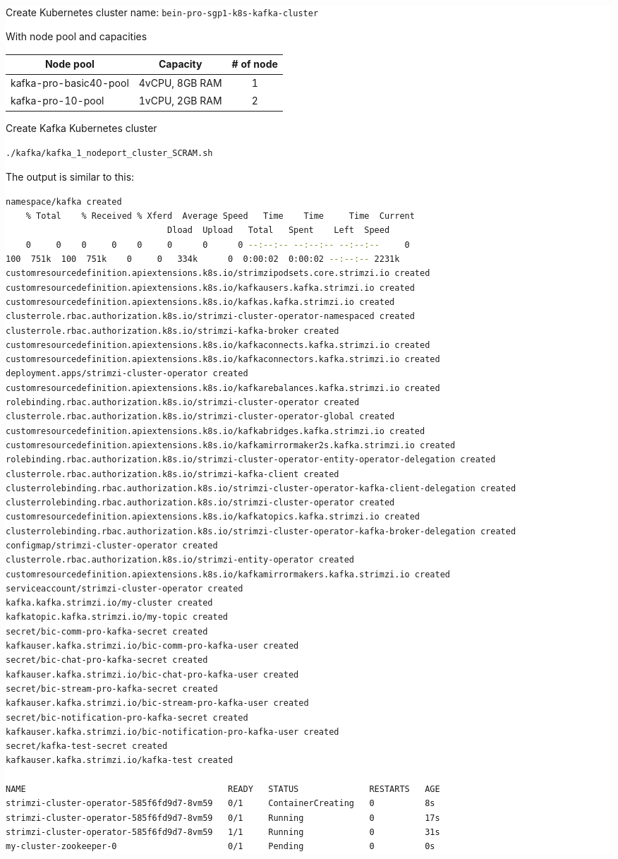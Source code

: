 Create Kubernetes cluster name: `bein-pro-sgp1-k8s-kafka-cluster`

With node pool and capacities

| Node pool              |    Capacity    | # of node |
| ---------------------- | :------------: | :-------: |
| kafka-pro-basic40-pool | 4vCPU, 8GB RAM |     1     |
| kafka-pro-10-pool      | 1vCPU, 2GB RAM |     2     |

Create Kafka Kubernetes cluster

```sh
./kafka/kafka_1_nodeport_cluster_SCRAM.sh
```

The output is similar to this:

```sh
namespace/kafka created
    % Total    % Received % Xferd  Average Speed   Time    Time     Time  Current
                                Dload  Upload   Total   Spent    Left  Speed
    0     0    0     0    0     0      0      0 --:--:-- --:--:-- --:--:--     0
100  751k  100  751k    0     0   334k      0  0:00:02  0:00:02 --:--:-- 2231k
customresourcedefinition.apiextensions.k8s.io/strimzipodsets.core.strimzi.io created
customresourcedefinition.apiextensions.k8s.io/kafkausers.kafka.strimzi.io created
customresourcedefinition.apiextensions.k8s.io/kafkas.kafka.strimzi.io created
clusterrole.rbac.authorization.k8s.io/strimzi-cluster-operator-namespaced created
clusterrole.rbac.authorization.k8s.io/strimzi-kafka-broker created
customresourcedefinition.apiextensions.k8s.io/kafkaconnects.kafka.strimzi.io created
customresourcedefinition.apiextensions.k8s.io/kafkaconnectors.kafka.strimzi.io created
deployment.apps/strimzi-cluster-operator created
customresourcedefinition.apiextensions.k8s.io/kafkarebalances.kafka.strimzi.io created
rolebinding.rbac.authorization.k8s.io/strimzi-cluster-operator created
clusterrole.rbac.authorization.k8s.io/strimzi-cluster-operator-global created
customresourcedefinition.apiextensions.k8s.io/kafkabridges.kafka.strimzi.io created
customresourcedefinition.apiextensions.k8s.io/kafkamirrormaker2s.kafka.strimzi.io created
rolebinding.rbac.authorization.k8s.io/strimzi-cluster-operator-entity-operator-delegation created
clusterrole.rbac.authorization.k8s.io/strimzi-kafka-client created
clusterrolebinding.rbac.authorization.k8s.io/strimzi-cluster-operator-kafka-client-delegation created
clusterrolebinding.rbac.authorization.k8s.io/strimzi-cluster-operator created
customresourcedefinition.apiextensions.k8s.io/kafkatopics.kafka.strimzi.io created
clusterrolebinding.rbac.authorization.k8s.io/strimzi-cluster-operator-kafka-broker-delegation created
configmap/strimzi-cluster-operator created
clusterrole.rbac.authorization.k8s.io/strimzi-entity-operator created
customresourcedefinition.apiextensions.k8s.io/kafkamirrormakers.kafka.strimzi.io created
serviceaccount/strimzi-cluster-operator created
kafka.kafka.strimzi.io/my-cluster created
kafkatopic.kafka.strimzi.io/my-topic created
secret/bic-comm-pro-kafka-secret created
kafkauser.kafka.strimzi.io/bic-comm-pro-kafka-user created
secret/bic-chat-pro-kafka-secret created
kafkauser.kafka.strimzi.io/bic-chat-pro-kafka-user created
secret/bic-stream-pro-kafka-secret created
kafkauser.kafka.strimzi.io/bic-stream-pro-kafka-user created
secret/bic-notification-pro-kafka-secret created
kafkauser.kafka.strimzi.io/bic-notification-pro-kafka-user created
secret/kafka-test-secret created
kafkauser.kafka.strimzi.io/kafka-test created

NAME                                        READY   STATUS              RESTARTS   AGE
strimzi-cluster-operator-585f6fd9d7-8vm59   0/1     ContainerCreating   0          8s
strimzi-cluster-operator-585f6fd9d7-8vm59   0/1     Running             0          17s
strimzi-cluster-operator-585f6fd9d7-8vm59   1/1     Running             0          31s
my-cluster-zookeeper-0                      0/1     Pending             0          0s
```